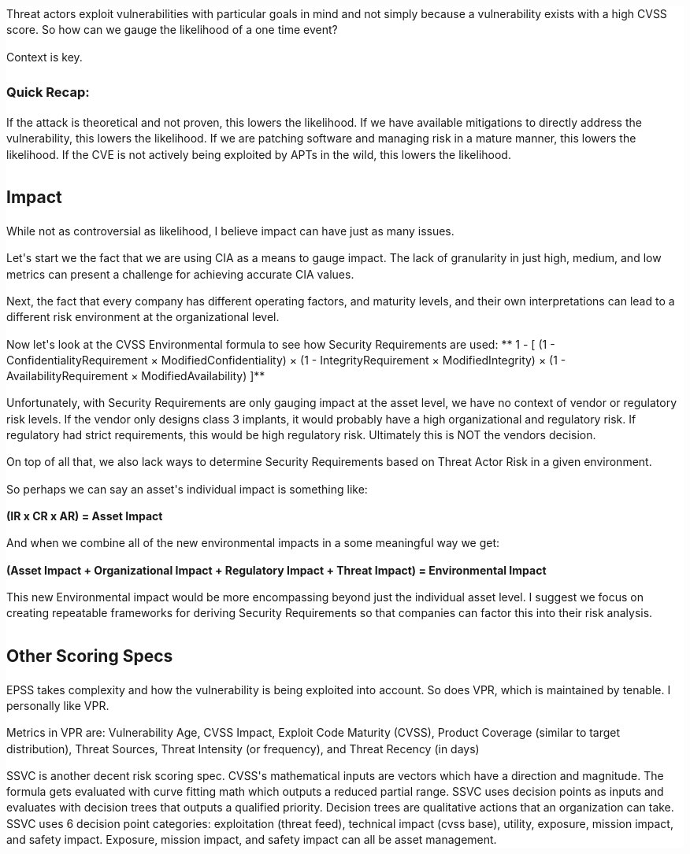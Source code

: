 Threat actors exploit vulnerabilities with particular goals in mind and not simply because a vulnerability exists with a high CVSS score. So how can we gauge the likelihood of a one time event?

Context is key.

### Quick Recap:

If the attack is theoretical and not proven, this lowers the likelihood. If we have available mitigations to directly address the vulnerability, this lowers the likelihood. If we are patching software and managing risk in a mature manner, this lowers the likelihood. If the CVE is not actively being exploited by APTs in the wild, this lowers the likelihood.

## Impact

While not as controversial as likelihood, I believe impact can have just as many issues. 

Let's start we the fact that we are using CIA as a means to gauge impact. The lack of granularity in just high, medium, and low metrics can present a challenge for achieving accurate CIA values.

Next, the fact that every company has different operating factors, and maturity levels, and their own interpretations can lead to a different risk environment at the organizational level.

Now let's look at the CVSS Environmental formula to see how Security Requirements are used: 
** 1 - [ (1 - ConfidentialityRequirement × ModifiedConfidentiality) × (1 - IntegrityRequirement × ModifiedIntegrity) × (1 - AvailabilityRequirement × ModifiedAvailability) ]**

Unfortunately, with Security Requirements are only gauging impact at the asset level, we have no context of vendor or regulatory risk levels. If the vendor only designs class 3 implants, it would probably have a high organizational and regulatory risk. If regulatory had strict requirements, this would be high regulatory risk. Ultimately this is NOT the vendors decision.

On top of all that, we also lack ways to determine Security Requirements based on Threat Actor Risk in a given environment.

So perhaps we can say an asset's individual impact is something like:

**(IR x CR x AR) = Asset Impact**

And when we combine all of the new environmental impacts in a some meaningful way we get:

**(Asset Impact + Organizational Impact + Regulatory Impact + Threat Impact) = Environmental Impact**

This new Environmental impact would be more encompassing beyond just the individual asset level.
I suggest we focus on creating repeatable frameworks for deriving Security Requirements so that companies can factor this into their risk analysis.

## Other Scoring Specs

EPSS takes complexity and how the vulnerability is being exploited into account. So does VPR, which is maintained by tenable. I personally like VPR.

Metrics in VPR are: Vulnerability Age, CVSS Impact, Exploit Code Maturity (CVSS), Product Coverage (similar to target distribution), Threat Sources, Threat Intensity (or frequency), and Threat Recency (in days)

SSVC is another decent risk scoring spec. CVSS's mathematical inputs are vectors which have a direction and magnitude. The formula gets evaluated with curve fitting math which outputs a reduced partial range. SSVC uses decision points as inputs and evaluates with decision trees that outputs a qualified priority. Decision trees are qualitative actions that an organization can take. SSVC uses 6 decision point categories: exploitation (threat feed), technical impact (cvss base), utility, exposure, mission impact, and safety impact. Exposure, mission impact, and safety impact can all be asset management.

